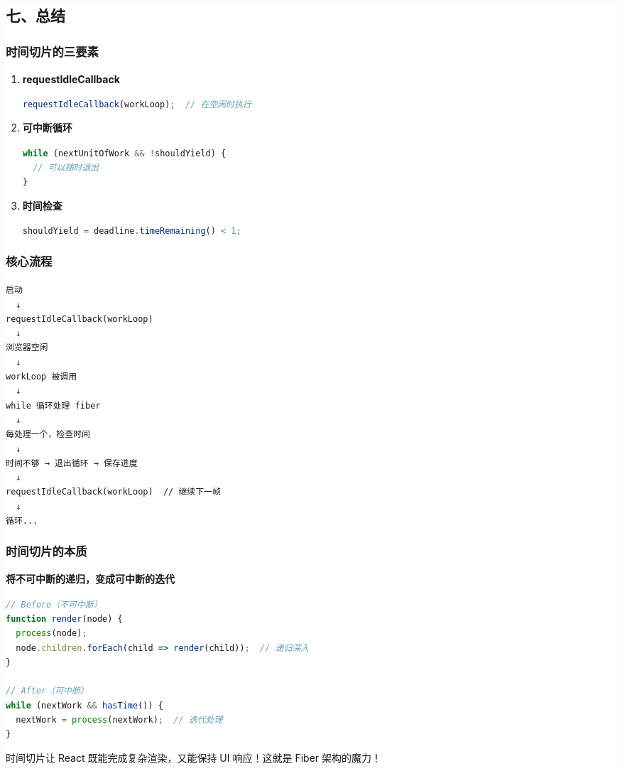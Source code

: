 
## 七、总结

### 时间切片的三要素

1. **requestIdleCallback**
   ```javascript
   requestIdleCallback(workLoop);  // 在空闲时执行
   ```

2. **可中断循环**
   ```javascript
   while (nextUnitOfWork && !shouldYield) {
     // 可以随时退出
   }
   ```

3. **时间检查**
   ```javascript
   shouldYield = deadline.timeRemaining() < 1;
   ```

### 核心流程

```
启动
  ↓
requestIdleCallback(workLoop)
  ↓
浏览器空闲
  ↓
workLoop 被调用
  ↓
while 循环处理 fiber
  ↓
每处理一个，检查时间
  ↓
时间不够 → 退出循环 → 保存进度
  ↓
requestIdleCallback(workLoop)  // 继续下一帧
  ↓
循环...
```

### 时间切片的本质

**将不可中断的递归，变成可中断的迭代**

```javascript
// Before（不可中断）
function render(node) {
  process(node);
  node.children.forEach(child => render(child));  // 递归深入
}

// After（可中断）
while (nextWork && hasTime()) {
  nextWork = process(nextWork);  // 迭代处理
}
```

时间切片让 React 既能完成复杂渲染，又能保持 UI 响应！这就是 Fiber 架构的魔力！
